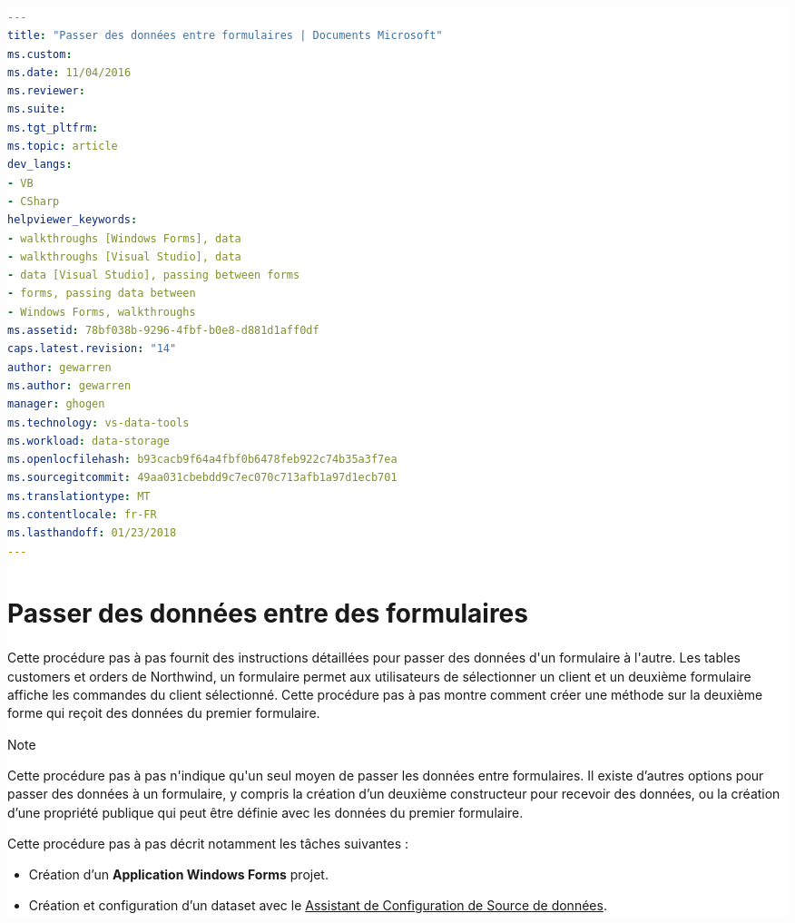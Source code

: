 ```yaml
---
title: "Passer des données entre formulaires | Documents Microsoft"
ms.custom: 
ms.date: 11/04/2016
ms.reviewer: 
ms.suite: 
ms.tgt_pltfrm: 
ms.topic: article
dev_langs:
- VB
- CSharp
helpviewer_keywords:
- walkthroughs [Windows Forms], data
- walkthroughs [Visual Studio], data
- data [Visual Studio], passing between forms
- forms, passing data between
- Windows Forms, walkthroughs
ms.assetid: 78bf038b-9296-4fbf-b0e8-d881d1aff0df
caps.latest.revision: "14"
author: gewarren
ms.author: gewarren
manager: ghogen
ms.technology: vs-data-tools
ms.workload: data-storage
ms.openlocfilehash: b93cacb9f64a4fbf0b6478feb922c74b35a3f7ea
ms.sourcegitcommit: 49aa031cbebdd9c7ec070c713afb1a97d1ecb701
ms.translationtype: MT
ms.contentlocale: fr-FR
ms.lasthandoff: 01/23/2018
---
```

# <a name="pass-data-between-forms"></a>Passer des données entre des formulaires
Cette procédure pas à pas fournit des instructions détaillées pour passer des données d'un formulaire à l'autre. Les tables customers et orders de Northwind, un formulaire permet aux utilisateurs de sélectionner un client et un deuxième formulaire affiche les commandes du client sélectionné. Cette procédure pas à pas montre comment créer une méthode sur la deuxième forme qui reçoit des données du premier formulaire.  
  
> [!NOTE]
>  Cette procédure pas à pas n'indique qu'un seul moyen de passer les données entre formulaires. Il existe d’autres options pour passer des données à un formulaire, y compris la création d’un deuxième constructeur pour recevoir des données, ou la création d’une propriété publique qui peut être définie avec les données du premier formulaire.  
  
 Cette procédure pas à pas décrit notamment les tâches suivantes :  
  
-   Création d’un **Application Windows Forms** projet.  
  
-   Création et configuration d’un dataset avec le [Assistant de Configuration de Source de données](../data-tools/media/data-source-configuration-wizard.png).  
  